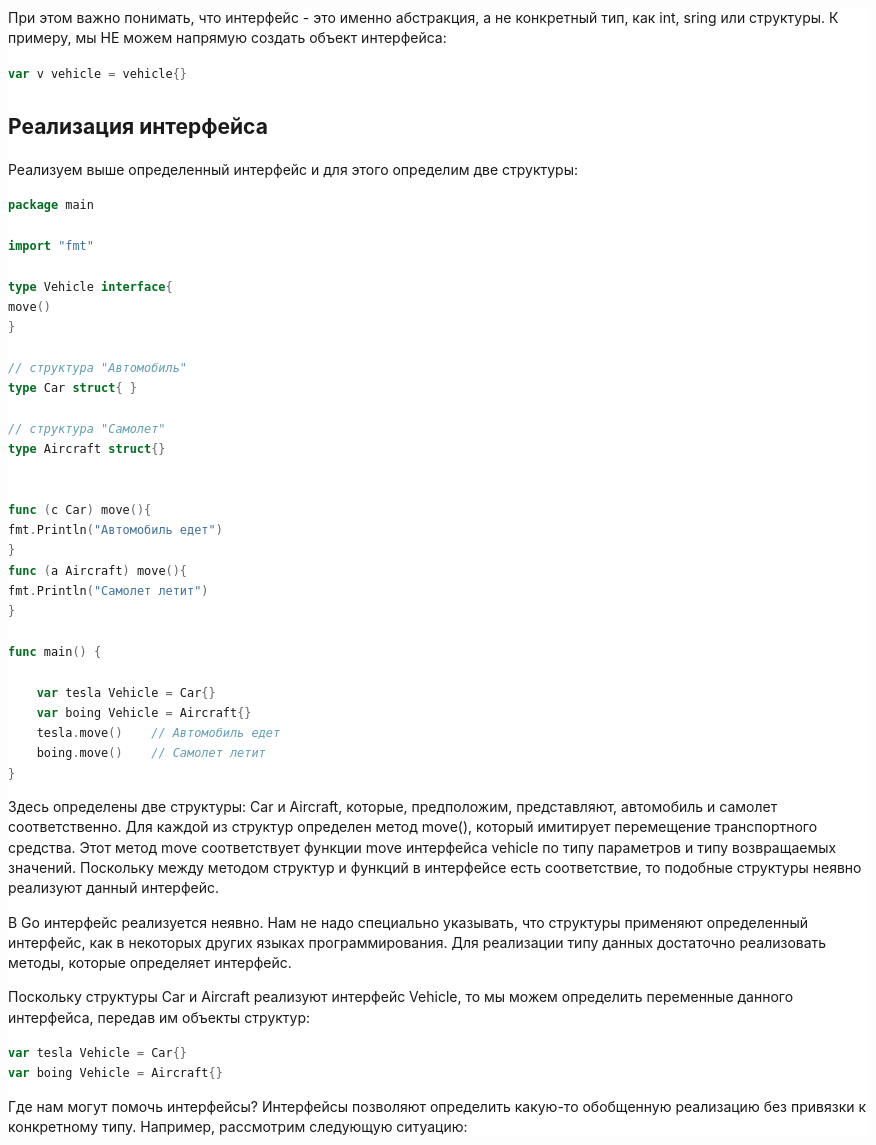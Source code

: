 При этом важно понимать, что интерфейс - это именно абстракция, а не конкретный тип, как int, sring или структуры. К примеру, мы НЕ можем напрямую создать объект интерфейса:

``` go
var v vehicle = vehicle{}
``` 
## Реализация интерфейса
Реализуем выше определенный интерфейс и для этого определим две структуры:
``` go
package main

import "fmt"

type Vehicle interface{
move()
}

// структура "Автомобиль"
type Car struct{ }

// структура "Самолет"
type Aircraft struct{}


func (c Car) move(){
fmt.Println("Автомобиль едет")
}
func (a Aircraft) move(){
fmt.Println("Самолет летит")
}

func main() {

    var tesla Vehicle = Car{}
    var boing Vehicle = Aircraft{}
    tesla.move()    // Автомобиль едет
    boing.move()    // Самолет летит
}
``` 
Здесь определены две структуры: Car и Aircraft, которые, предположим, представляют, автомобиль и самолет соответственно. Для каждой из структур определен метод move(), который имитирует перемещение транспортного средства. Этот метод move соответствует функции move интерфейса vehicle по типу параметров и типу возвращаемых значений. Поскольку между методом структур и функций в интерфейсе есть соответствие, то подобные структуры неявно реализуют данный интерфейс.

В Go интерфейс реализуется неявно. Нам не надо специально указывать, что структуры применяют определенный интерфейс, как в некоторых других языках программирования. Для реализации типу данных достаточно реализовать методы, которые определяет интерфейс.

Поскольку структуры Car и Aircraft реализуют интерфейс Vehicle, то мы можем определить переменные данного интерфейса, передав им объекты структур:

``` go
var tesla Vehicle = Car{}
var boing Vehicle = Aircraft{}
``` 
Где нам могут помочь интерфейсы? Интерфейсы позволяют определить какую-то обобщенную реализацию без привязки к конкретному типу. Например, рассмотрим следующую ситуацию:
